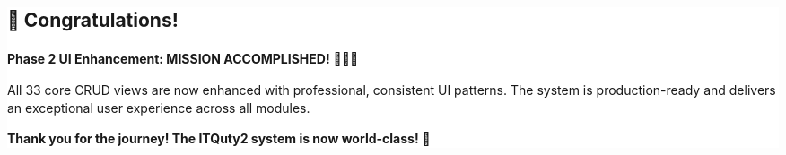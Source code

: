 ## 🎊 Congratulations!

**Phase 2 UI Enhancement: MISSION ACCOMPLISHED!** 🎉🎊🎈

All 33 core CRUD views are now enhanced with professional, consistent UI patterns. The system is production-ready and delivers an exceptional user experience across all modules.

**Thank you for the journey! The ITQuty2 system is now world-class!** 🌟
